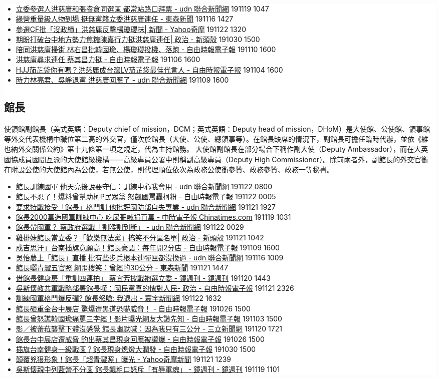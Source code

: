 - [立委參選人洪慈庸和張睿倉同選區 都常站路口拜票 - udn 聯合新聞網](https://udn.com/news/story/6656/4173716 "立委參選人洪慈庸和張睿倉同選區 都常站路口拜票 - udn 聯合新聞網") 191119 1047
- [綠營重量級人物到場 挺無黨籍立委洪慈庸連任 - 東森新聞](https://news.ebc.net.tw/News/politics/186353 "綠營重量級人物到場 挺無黨籍立委洪慈庸連任 - 東森新聞") 191116 1427
- [參選CF批「沒政績」洪慈庸反擊楊瓊瓔抹| 新聞 - Yahoo奇摩](https://tw.mobi.yahoo.com/news/%E5%8F%83%E9%81%B8cf%E6%89%B9-%E6%B2%92%E6%94%BF%E7%B8%BE-%E6%B4%AA%E6%85%88%E5%BA%B8%E5%8F%8D%E6%93%8A%E6%A5%8A%E7%93%8A%E7%93%94%E6%8A%B9-052042580.html "參選CF批「沒政績」洪慈庸反擊楊瓊瓔抹| 新聞 - Yahoo奇摩") 191122 1320
- [期盼打破台中地方勢力焦糖陳嘉行力挺洪慈庸連任| 政治 - 新頭殼](https://newtalk.tw/news/view/2019-10-30/319000 "期盼打破台中地方勢力焦糖陳嘉行力挺洪慈庸連任| 政治 - 新頭殼") 191030 1500
- [陪同洪慈庸掃街 林右昌批韓國瑜、楊瓊瓔投機、落跑 - 自由時報電子報](https://news.ltn.com.tw/news/politics/breakingnews/2973031 "陪同洪慈庸掃街 林右昌批韓國瑜、楊瓊瓔投機、落跑 - 自由時報電子報") 191110 1600
- [洪慈庸尋求連任 蔡其昌力挺 - 自由時報電子報](https://news.ltn.com.tw/news/politics/breakingnews/2968748 "洪慈庸尋求連任 蔡其昌力挺 - 自由時報電子報") 191106 1600
- [HJJ茄芷袋你有嗎？洪慈庸成台灣LV茄芷袋最佳代言人 - 自由時報電子報](https://news.ltn.com.tw/news/politics/breakingnews/2966476 "HJJ茄芷袋你有嗎？洪慈庸成台灣LV茄芷袋最佳代言人 - 自由時報電子報") 191104 1600
- [時力林亮君、吳崢退黨 洪慈庸回應了 - udn 聯合新聞網](https://udn.com/news/story/6656/4154420 "時力林亮君、吳崢退黨 洪慈庸回應了 - udn 聯合新聞網") 191109 1600

## 館長

使領館副館長（美式英語：Deputy chief of mission，DCM；英式英語：Deputy head of mission，DHoM）是大使館、公使館、領事館等外交代表機構中職位第二高的外交官，僅次於館長（大使、公使、總領事等）。在館長缺席的情況下，副館長可擔任臨時代辦，並依《維也納外交關係公約》第十九條第一項之規定，代為主持館務。
大使館副館長在部分場合下稱作副大使（Deputy Ambassador），而在大英國協成員國間互派的大使館級機構——高級專員公署中則稱副高級專員（Deputy High Commissioner）。除前兩者外，副館長的外交官銜在附設公使的大使館內為公使，若無公使，則代理順位依次為政務公使銜參贊、政務參贊、政務一等秘書。
- [館長訓練國軍 他天亮後說要守信：訓練中心我會用 - udn 聯合新聞網](https://udn.com/news/story/10930/4180430 "館長訓練國軍 他天亮後說要守信：訓練中心我會用 - udn 聯合新聞網") 191122 0800
- [館長不忍了！爆料曾幫助柯P民眾黨 怒飆國罵轟柯粉 - 自由時報電子報](https://news.ltn.com.tw/news/politics/breakingnews/2985757 "館長不忍了！爆料曾幫助柯P民眾黨 怒飆國罵轟柯粉 - 自由時報電子報") 191122 0005
- [要求特戰接受「館長」格鬥訓 他批評國防部自失專業 - udn 聯合新聞網](https://udn.com/news/story/10930/4179672 "要求特戰接受「館長」格鬥訓 他批評國防部自失專業 - udn 聯合新聞網") 191121 1927
- [館長2000萬造國軍訓練中心 吃屎哥喊捐百萬 - 中時電子報 Chinatimes.com](https://www.chinatimes.com/realtimenews/20191119001627-260402 "館長2000萬造國軍訓練中心 吃屎哥喊捐百萬 - 中時電子報 Chinatimes.com") 191119 1031
- [館長帶國軍？ 蔡政府選戰「割喉割到斷」 - udn 聯合新聞網](https://udn.com/news/plus/10172/4180243 "館長帶國軍？ 蔡政府選戰「割喉割到斷」 - udn 聯合新聞網") 191122 0029
- [雞排妹館長當立委？「歡樂無法黨」搞笑不分區名單| 政治 - 新頭殼](https://newtalk.tw/news/view/2019-11-21/329656 "雞排妹館長當立委？「歡樂無法黨」搞笑不分區名單| 政治 - 新頭殼") 191121 1042
- [成吉思汗」台南插旗意願高！館長豪語：每年開2分店 - 自由時報電子報](https://news.ltn.com.tw/news/life/breakingnews/2972175 "成吉思汗」台南插旗意願高！館長豪語：每年開2分店 - 自由時報電子報") 191109 1600
- [吳怡農上「館長」直播 批有些步兵根本連彈匣都沒換過 - udn 聯合新聞網](https://udn.com/news/story/6656/4168519 "吳怡農上「館長」直播 批有些步兵根本連彈匣都沒換過 - udn 聯合新聞網") 191116 1009
- [館長曬青澀五官照 網歪樓笑：曾經的30公分 - 東森新聞](https://news.ebc.net.tw/News/living/187014 "館長曬青澀五官照 網歪樓笑：曾經的30公分 - 東森新聞") 191121 1447
- [借館長健身房「重訓四連拍」 蔡宜芳披戰袍選立委 - 鏡週刊 - 鏡週刊](https://www.mirrormedia.mg/story/20191120inv002/ "借館長健身房「重訓四連拍」 蔡宜芳披戰袍選立委 - 鏡週刊 - 鏡週刊") 191120 1443
- [吳斯懷教共軍戰略部署館長嘆：國民黨真的愧對人民- 政治 - 自由時報電子報](https://news.ltn.com.tw/news/politics/breakingnews/2985710 "吳斯懷教共軍戰略部署館長嘆：國民黨真的愧對人民- 政治 - 自由時報電子報") 191121 2326
- [訓練國軍格鬥爆反彈? 館長怒嗆: 我退出 - 寰宇新聞網](http://globalnewstv.com.tw/201911/87794/ "訓練國軍格鬥爆反彈? 館長怒嗆: 我退出 - 寰宇新聞網") 191122 1632
- [館長砸重金台中展店 驚爆遭黑道恐嚇威脅！ - 自由時報電子報](https://news.ltn.com.tw/news/society/breakingnews/2958398 "館長砸重金台中展店 驚爆遭黑道恐嚇威脅！ - 自由時報電子報") 191026 1500
- [館長曾怒譙韓國瑜痛罵三字經！影片曝光網友大讚先知 - 自由時報電子報](https://news.ltn.com.tw/news/politics/breakingnews/2966168 "館長曾怒譙韓國瑜痛罵三字經！影片曝光網友大讚先知 - 自由時報電子報") 191103 1500
- [影／被蕾菈襲擊下體沒感覺 館長幽默喊：因為我只有三公分 - 三立新聞網](https://www.setn.com/News.aspx?NewsID=639292 "影／被蕾菈襲擊下體沒感覺 館長幽默喊：因為我只有三公分 - 三立新聞網") 191120 1721
- [館長台中展店遭威脅 釣出蔡其昌現身回應被讚爆 - 自由時報電子報](https://news.ltn.com.tw/news/politics/breakingnews/2958548 "館長台中展店遭威脅 釣出蔡其昌現身回應被讚爆 - 自由時報電子報") 191026 1500
- [插旗台南健身一級戰區？館長現身熄燈大潤發 - 自由時報電子報](https://news.ltn.com.tw/news/life/breakingnews/2962134 "插旗台南健身一級戰區？館長現身熄燈大潤發 - 自由時報電子報") 191030 1500
- [顛覆兇狠形象！館長「超青澀照」曝光 - Yahoo奇摩新聞](https://tw.news.yahoo.com/%E9%A1%9B%E8%A6%86%E5%85%87%E7%8B%A0%E5%BD%A2%E8%B1%A1-%E9%A4%A8%E9%95%B7-%E8%B6%85%E9%9D%92%E6%BE%80%E7%85%A7-%E6%9B%9D%E5%85%89-023006304.html "顛覆兇狠形象！館長「超青澀照」曝光 - Yahoo奇摩新聞") 191121 1239
- [吳斯懷親中列藍營不分區 館長飆粗口怒斥「有辱軍魂」 - 鏡週刊 - 鏡週刊](https://www.mirrormedia.mg/story/20191119edi009 "吳斯懷親中列藍營不分區 館長飆粗口怒斥「有辱軍魂」 - 鏡週刊 - 鏡週刊") 191119 1101